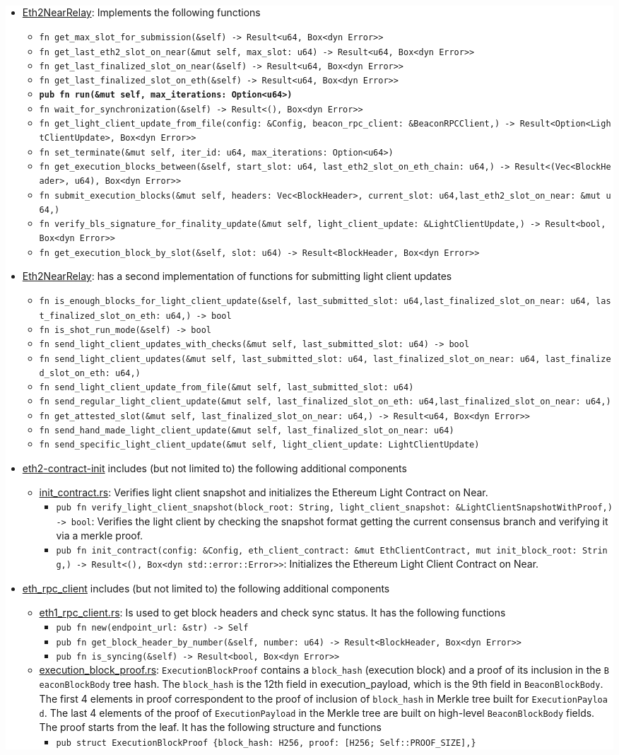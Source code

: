 - [Eth2NearRelay](https://github.com/aurora-is-near/rainbow-bridge/blob/master/eth2near/eth2near-block-relay-rs/src/eth2near_relay.rs#L103): Implements the following functions
  - `fn get_max_slot_for_submission(&self) -> Result<u64, Box<dyn Error>>`
  - `fn get_last_eth2_slot_on_near(&mut self, max_slot: u64) -> Result<u64, Box<dyn Error>>`
  - `fn get_last_finalized_slot_on_near(&self) -> Result<u64, Box<dyn Error>>`
  - `fn get_last_finalized_slot_on_eth(&self) -> Result<u64, Box<dyn Error>>`
  - **`pub fn run(&mut self, max_iterations: Option<u64>)`**
  - `fn wait_for_synchronization(&self) -> Result<(), Box<dyn Error>>`
  - `fn get_light_client_update_from_file(config: &Config, beacon_rpc_client: &BeaconRPCClient,) -> Result<Option<LightClientUpdate>, Box<dyn Error>>`
  - `fn set_terminate(&mut self, iter_id: u64, max_iterations: Option<u64>)`
  - `fn get_execution_blocks_between(&self, start_slot: u64, last_eth2_slot_on_eth_chain: u64,) -> Result<(Vec<BlockHeader>, u64), Box<dyn Error>>`
  - `fn submit_execution_blocks(&mut self, headers: Vec<BlockHeader>, current_slot: u64,last_eth2_slot_on_near: &mut u64,)`
  - `fn verify_bls_signature_for_finality_update(&mut self, light_client_update: &LightClientUpdate,) -> Result<bool, Box<dyn Error>>`
  - `fn get_execution_block_by_slot(&self, slot: u64) -> Result<BlockHeader, Box<dyn Error>>`

- [Eth2NearRelay](https://github.com/aurora-is-near/rainbow-bridge/blob/master/eth2near/eth2near-block-relay-rs/src/eth2near_relay.rs#L461): has a second implementation of functions for submitting light client updates
  - `fn is_enough_blocks_for_light_client_update(&self, last_submitted_slot: u64,last_finalized_slot_on_near: u64, last_finalized_slot_on_eth: u64,) -> bool`
  - `fn is_shot_run_mode(&self) -> bool`
  - `fn send_light_client_updates_with_checks(&mut self, last_submitted_slot: u64) -> bool`
  - `fn send_light_client_updates(&mut self, last_submitted_slot: u64, last_finalized_slot_on_near: u64, last_finalized_slot_on_eth: u64,)`
  - `fn send_light_client_update_from_file(&mut self, last_submitted_slot: u64)`
  - `fn send_regular_light_client_update(&mut self, last_finalized_slot_on_eth: u64,last_finalized_slot_on_near: u64,)`
  - `fn get_attested_slot(&mut self, last_finalized_slot_on_near: u64,) -> Result<u64, Box<dyn Error>>`
  - `fn send_hand_made_light_client_update(&mut self, last_finalized_slot_on_near: u64)`
  - `fn send_specific_light_client_update(&mut self, light_client_update: LightClientUpdate)`

- [eth2-contract-init](https://github.com/aurora-is-near/rainbow-bridge/tree/master/eth2near/eth2-contract-init) includes (but not limited to) the following additional components
  - [init_contract.rs](https://github.com/aurora-is-near/rainbow-bridge/blob/master/eth2near/eth2-contract-init/src/init_contract.rs): Verifies light client snapshot and initializes the Ethereum Light Contract on Near.
    - `pub fn verify_light_client_snapshot(block_root: String, light_client_snapshot: &LightClientSnapshotWithProof,) -> bool`: Verifies the light client by checking the snapshot format getting the current consensus branch and verifying it via a merkle proof.
    - `pub fn init_contract(config: &Config, eth_client_contract: &mut EthClientContract, mut init_block_root: String,) -> Result<(), Box<dyn std::error::Error>>`: Initializes the Ethereum Light Client Contract on Near.
- [eth_rpc_client](https://github.com/aurora-is-near/rainbow-bridge/tree/master/eth2near/eth_rpc_client) includes (but not limited to) the following additional components
  - [eth1_rpc_client.rs](https://github.com/aurora-is-near/rainbow-bridge/blob/master/eth2near/eth2near-block-relay-rs/src/eth1_rpc_client.rs): Is used to get block headers and check sync status. It has the following functions
    - `pub fn new(endpoint_url: &str) -> Self`
    - `pub fn get_block_header_by_number(&self, number: u64) -> Result<BlockHeader, Box<dyn Error>>`
    - `pub fn is_syncing(&self) -> Result<bool, Box<dyn Error>>`
  - [execution_block_proof.rs](https://github.com/aurora-is-near/rainbow-bridge/blob/master/eth2near/eth2near-block-relay-rs/src/execution_block_proof.rs): `ExecutionBlockProof` contains a `block_hash` (execution block) and a proof of its inclusion in the `BeaconBlockBody` tree hash.  The `block_hash` is the 12th field in execution_payload, which is the 9th field in `BeaconBlockBody`. The first 4 elements in proof correspondent to the proof of inclusion of `block_hash` in Merkle tree built for `ExecutionPayload`.  The last 4 elements of the proof of `ExecutionPayload` in the Merkle tree are built on high-level `BeaconBlockBody` fields.  The proof starts from the leaf. It has the following structure and functions
    - `pub struct ExecutionBlockProof {block_hash: H256, proof: [H256; Self::PROOF_SIZE],}`